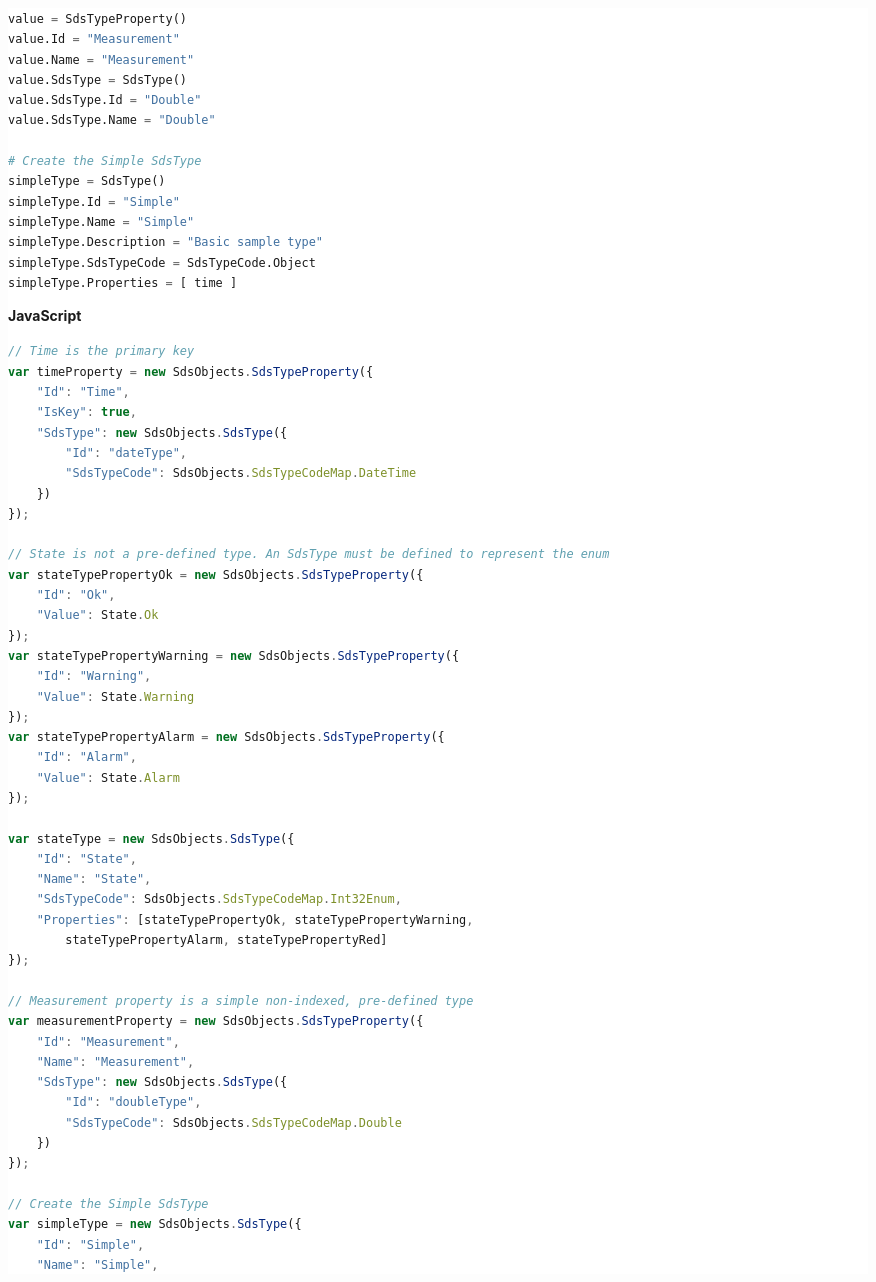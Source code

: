 ```python
value = SdsTypeProperty()
value.Id = "Measurement"
value.Name = "Measurement"
value.SdsType = SdsType()
value.SdsType.Id = "Double"
value.SdsType.Name = "Double"

# Create the Simple SdsType
simpleType = SdsType()
simpleType.Id = "Simple"
simpleType.Name = "Simple"
simpleType.Description = "Basic sample type"
simpleType.SdsTypeCode = SdsTypeCode.Object
simpleType.Properties = [ time ]
```

**JavaScript**
```javascript
// Time is the primary key
var timeProperty = new SdsObjects.SdsTypeProperty({
    "Id": "Time",
    "IsKey": true,
    "SdsType": new SdsObjects.SdsType({
        "Id": "dateType",
        "SdsTypeCode": SdsObjects.SdsTypeCodeMap.DateTime
    })
});

// State is not a pre-defined type. An SdsType must be defined to represent the enum
var stateTypePropertyOk = new SdsObjects.SdsTypeProperty({
    "Id": "Ok",
    "Value": State.Ok
});
var stateTypePropertyWarning = new SdsObjects.SdsTypeProperty({
    "Id": "Warning",
    "Value": State.Warning
});
var stateTypePropertyAlarm = new SdsObjects.SdsTypeProperty({
    "Id": "Alarm",
    "Value": State.Alarm
});

var stateType = new SdsObjects.SdsType({
    "Id": "State",
    "Name": "State",
    "SdsTypeCode": SdsObjects.SdsTypeCodeMap.Int32Enum,
    "Properties": [stateTypePropertyOk, stateTypePropertyWarning,
        stateTypePropertyAlarm, stateTypePropertyRed]
});

// Measurement property is a simple non-indexed, pre-defined type
var measurementProperty = new SdsObjects.SdsTypeProperty({
    "Id": "Measurement",
    "Name": "Measurement",
    "SdsType": new SdsObjects.SdsType({
        "Id": "doubleType",
        "SdsTypeCode": SdsObjects.SdsTypeCodeMap.Double
    })
});

// Create the Simple SdsType
var simpleType = new SdsObjects.SdsType({
    "Id": "Simple",
    "Name": "Simple", 
```